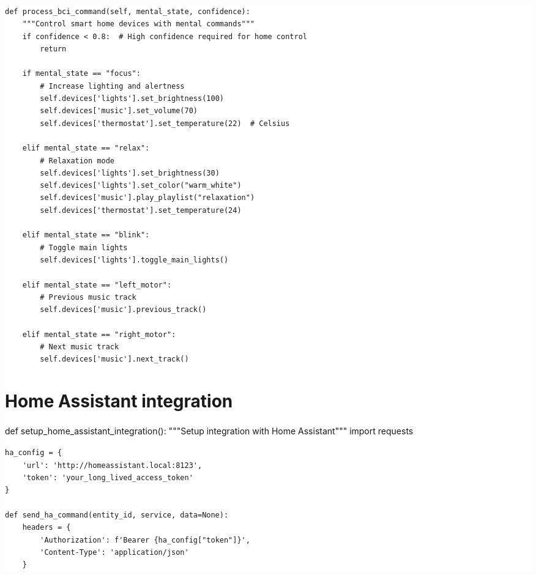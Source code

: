     def process_bci_command(self, mental_state, confidence):
        """Control smart home devices with mental commands"""
        if confidence < 0.8:  # High confidence required for home control
            return
            
        if mental_state == "focus":
            # Increase lighting and alertness
            self.devices['lights'].set_brightness(100)
            self.devices['music'].set_volume(70)
            self.devices['thermostat'].set_temperature(22)  # Celsius
            
        elif mental_state == "relax":
            # Relaxation mode
            self.devices['lights'].set_brightness(30)
            self.devices['lights'].set_color("warm_white")
            self.devices['music'].play_playlist("relaxation")
            self.devices['thermostat'].set_temperature(24)
            
        elif mental_state == "blink":
            # Toggle main lights
            self.devices['lights'].toggle_main_lights()
            
        elif mental_state == "left_motor":
            # Previous music track
            self.devices['music'].previous_track()
            
        elif mental_state == "right_motor":
            # Next music track
            self.devices['music'].next_track()

# Home Assistant integration
def setup_home_assistant_integration():
    """Setup integration with Home Assistant"""
    import requests
    
    ha_config = {
        'url': 'http://homeassistant.local:8123',
        'token': 'your_long_lived_access_token'
    }
    
    def send_ha_command(entity_id, service, data=None):
        headers = {
            'Authorization': f'Bearer {ha_config["token"]}',
            'Content-Type': 'application/json'
        }
        